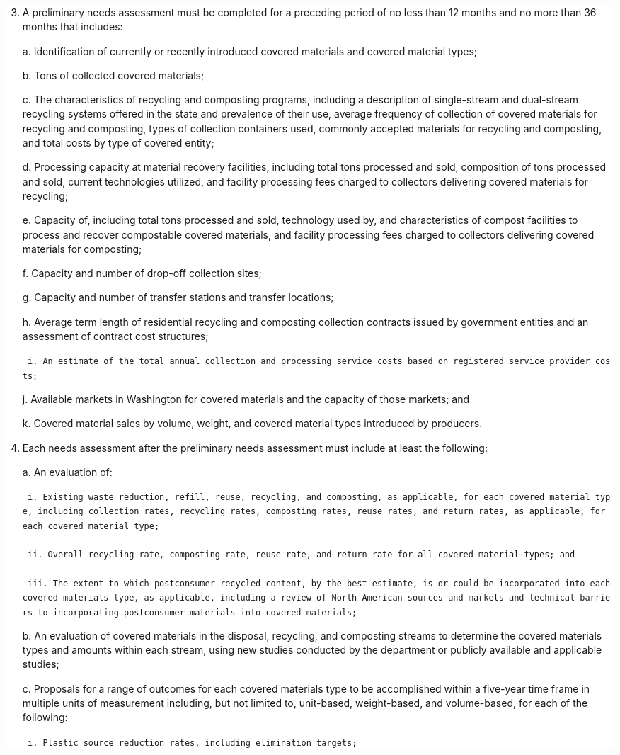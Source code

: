 3. A preliminary needs assessment must be completed for a preceding period of no less than 12 months and no more than 36 months that includes:

    a. Identification of currently or recently introduced covered materials and covered material types;

    b. Tons of collected covered materials;

    c. The characteristics of recycling and composting programs, including a description of single-stream and dual-stream recycling systems offered in the state and prevalence of their use, average frequency of collection of covered materials for recycling and composting, types of collection containers used, commonly accepted materials for recycling and composting, and total costs by type of covered entity;

    d. Processing capacity at material recovery facilities, including total tons processed and sold, composition of tons processed and sold, current technologies utilized, and facility processing fees charged to collectors delivering covered materials for recycling;

    e. Capacity of, including total tons processed and sold, technology used by, and characteristics of compost facilities to process and recover compostable covered materials, and facility processing fees charged to collectors delivering covered materials for composting;

    f. Capacity and number of drop-off collection sites;

    g. Capacity and number of transfer stations and transfer locations;

    h. Average term length of residential recycling and composting collection contracts issued by government entities and an assessment of contract cost structures;

        i. An estimate of the total annual collection and processing service costs based on registered service provider costs;

    j. Available markets in Washington for covered materials and the capacity of those markets; and

    k. Covered material sales by volume, weight, and covered material types introduced by producers.

4. Each needs assessment after the preliminary needs assessment must include at least the following:

    a. An evaluation of:

        i. Existing waste reduction, refill, reuse, recycling, and composting, as applicable, for each covered material type, including collection rates, recycling rates, composting rates, reuse rates, and return rates, as applicable, for each covered material type;

        ii. Overall recycling rate, composting rate, reuse rate, and return rate for all covered material types; and

        iii. The extent to which postconsumer recycled content, by the best estimate, is or could be incorporated into each covered materials type, as applicable, including a review of North American sources and markets and technical barriers to incorporating postconsumer materials into covered materials;

    b. An evaluation of covered materials in the disposal, recycling, and composting streams to determine the covered materials types and amounts within each stream, using new studies conducted by the department or publicly available and applicable studies;

    c. Proposals for a range of outcomes for each covered materials type to be accomplished within a five-year time frame in multiple units of measurement including, but not limited to, unit-based, weight-based, and volume-based, for each of the following:

        i. Plastic source reduction rates, including elimination targets;
